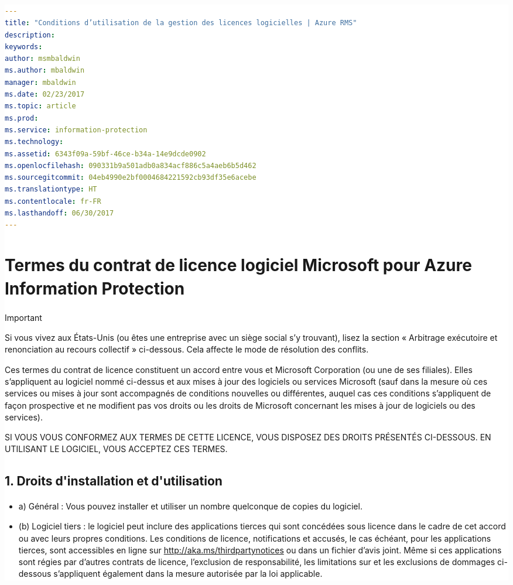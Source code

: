 ```yaml
---
title: "Conditions d’utilisation de la gestion des licences logicielles | Azure RMS"
description: 
keywords: 
author: msmbaldwin
ms.author: mbaldwin
manager: mbaldwin
ms.date: 02/23/2017
ms.topic: article
ms.prod: 
ms.service: information-protection
ms.technology: 
ms.assetid: 6343f09a-59bf-46ce-b34a-14e9dcde0902
ms.openlocfilehash: 090331b9a501adb0a834acf886c5a4aeb6b5d462
ms.sourcegitcommit: 04eb4990e2bf0004684221592cb93df35e6acebe
ms.translationtype: HT
ms.contentlocale: fr-FR
ms.lasthandoff: 06/30/2017
---
```

<a id="microsoft-software-license-terms-for-azure-information-protection" class="xliff"></a>

# Termes du contrat de licence logiciel Microsoft pour Azure Information Protection

> [!IMPORTANT]
> Si vous vivez aux États-Unis (ou êtes une entreprise avec un siège social s’y trouvant), lisez la section « Arbitrage exécutoire et renonciation au recours collectif » ci-dessous. Cela affecte le mode de résolution des conflits.

Ces termes du contrat de licence constituent un accord entre vous et Microsoft Corporation (ou une de ses filiales). Elles s’appliquent au logiciel nommé ci-dessus et aux mises à jour des logiciels ou services Microsoft (sauf dans la mesure où ces services ou mises à jour sont accompagnés de conditions nouvelles ou différentes, auquel cas ces conditions s’appliquent de façon prospective et ne modifient pas vos droits ou les droits de Microsoft concernant les mises à jour de logiciels ou des services). 

SI VOUS VOUS CONFORMEZ AUX TERMES DE CETTE LICENCE, VOUS DISPOSEZ DES DROITS PRÉSENTÉS CI-DESSOUS. EN UTILISANT LE LOGICIEL, VOUS ACCEPTEZ CES TERMES.

<a id="1-installation-and-use-rights" class="xliff"></a>

## 1. Droits d'installation et d'utilisation

- a) Général : Vous pouvez installer et utiliser un nombre quelconque de copies du logiciel.
  
- (b) Logiciel tiers : le logiciel peut inclure des applications tierces qui sont concédées sous licence dans le cadre de cet accord ou avec leurs propres conditions. Les conditions de licence, notifications et accusés, le cas échéant, pour les applications tierces, sont accessibles en ligne sur http://aka.ms/thirdpartynotices ou dans un fichier d’avis joint. Même si ces applications sont régies par d’autres contrats de licence, l’exclusion de responsabilité, les limitations sur et les exclusions de dommages ci-dessous s’appliquent également dans la mesure autorisée par la loi applicable.
